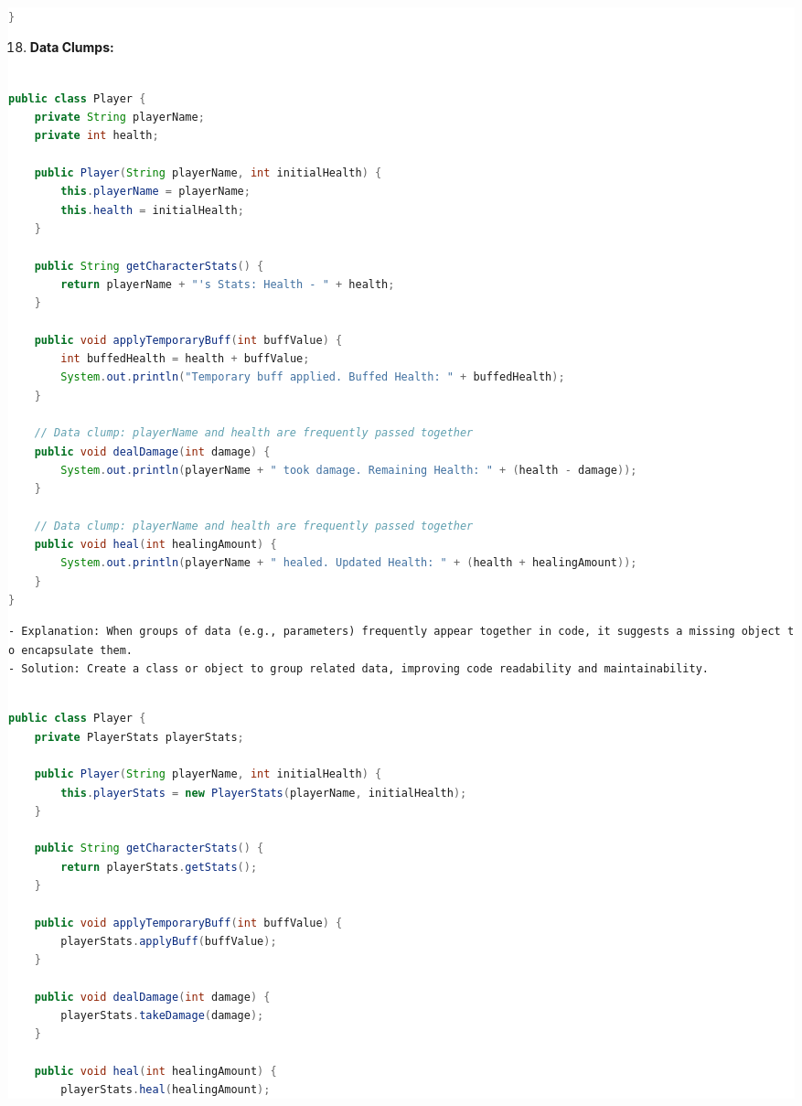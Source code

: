 ```java
}

```

18. **Data Clumps:**

```java

public class Player {
    private String playerName;
    private int health;

    public Player(String playerName, int initialHealth) {
        this.playerName = playerName;
        this.health = initialHealth;
    }

    public String getCharacterStats() {
        return playerName + "'s Stats: Health - " + health;
    }

    public void applyTemporaryBuff(int buffValue) {
        int buffedHealth = health + buffValue;
        System.out.println("Temporary buff applied. Buffed Health: " + buffedHealth);
    }

    // Data clump: playerName and health are frequently passed together
    public void dealDamage(int damage) {
        System.out.println(playerName + " took damage. Remaining Health: " + (health - damage));
    }

    // Data clump: playerName and health are frequently passed together
    public void heal(int healingAmount) {
        System.out.println(playerName + " healed. Updated Health: " + (health + healingAmount));
    }
}
```
    - Explanation: When groups of data (e.g., parameters) frequently appear together in code, it suggests a missing object to encapsulate them.
    - Solution: Create a class or object to group related data, improving code readability and maintainability.

```java

public class Player {
    private PlayerStats playerStats;

    public Player(String playerName, int initialHealth) {
        this.playerStats = new PlayerStats(playerName, initialHealth);
    }

    public String getCharacterStats() {
        return playerStats.getStats();
    }

    public void applyTemporaryBuff(int buffValue) {
        playerStats.applyBuff(buffValue);
    }

    public void dealDamage(int damage) {
        playerStats.takeDamage(damage);
    }

    public void heal(int healingAmount) {
        playerStats.heal(healingAmount);
```